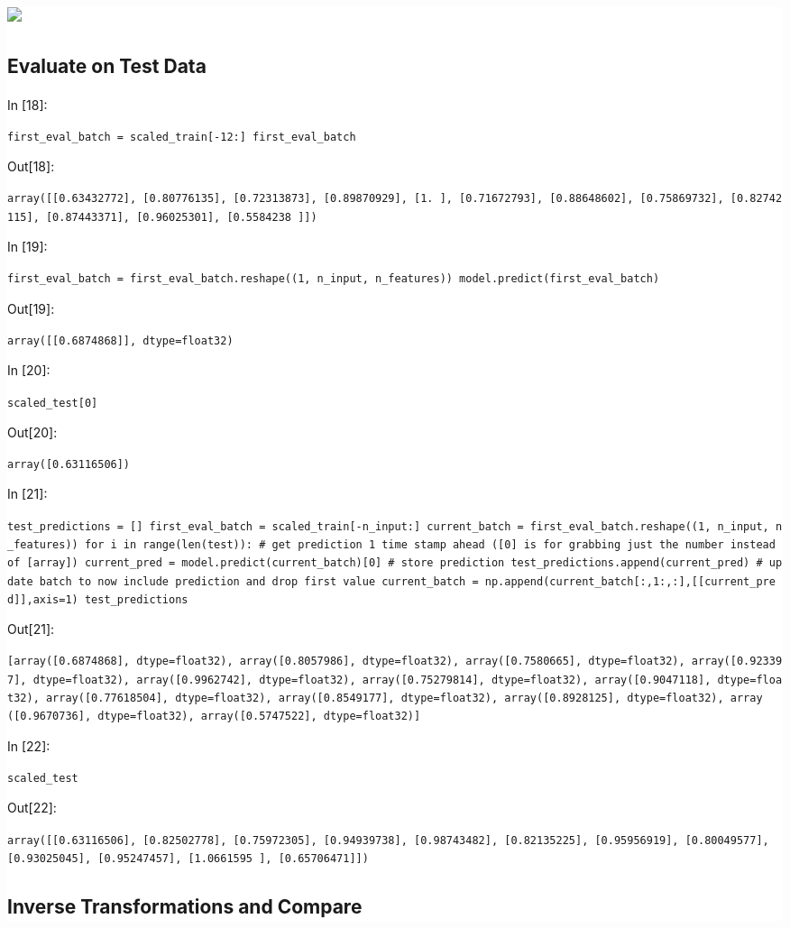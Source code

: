 ![](https://www.kaggleusercontent.com/kf/33406342/eyJhbGciOiJkaXIiLCJlbmMiOiJBMTI4Q0JDLUhTMjU2In0..nbGzvutVCsrIxnly2nIyvg.DMkdh133Ww15ufatpKLuS_kFO6KdrUgMUxq9TRI-hMVtsPKFL5LlXPFLiYn5DEw3r7JSd-cbKfEWe66Sqj-2vTxupwZRtKWaVW6sofj2UPNNptW5lNO67_AkkrcCUbwx8YCq_3Gv-X_Y-KoUG08rxc2_wxYYs2mWihTrS9Yd7C8XHYeAbUWDK7xEKrc20--u8yBExSNCiA2vXegVhfeRPHfBfRaLgGn558gdLW5U4KeWM00mM_ukEth0Glwi3EmTDDiJ42a0yG6-aBeDJOBdX4pfGSCBDtpqlCGO5uYW2KG-l3WvhJw_p9olp7Awrnto7cld8re2_FFKLT7VzHmDvSewvkYoyrWX5f_f0KPi3ZtcLP6z-0QsqrubeWYFYDQsplMKi2PUyRR57nFVSuUfh9X01cBYbCE7FBFY8a7Sob4EErKr7rDg3aktdNNN7I_ekCHCQF7eN3OkqqGqve1_DfDsOGUOnT_hwvps9Bo7KLiNwrJy4ud6UbLyW-Icohmt1BHl2WRkJAfkfwNLGhPeVmQ0mN7BPPfVP6hTiBlnbaf7dgiwbbMy9o2050-ceADTJWmxKjkEbsi-7SB_zbpdc5XfXD9Bi0oH6Grb71cFxGOYzH41HM20phixjAERq6iNQCZ4PTclIeySSJscMANGCMHS2g5Z-sPz5YOxTN3sXC4.axN8ODMyWnNUZwNbkoANdQ/__results___files/__results___22_1.png)

## Evaluate on Test Data[](https://www.kaggle.com/bulentsiyah/time-series-forecasting-and-analysis-part-2/#Evaluate-on-Test-Data)

In \[18\]:

    first_eval_batch = scaled_train[-12:] first_eval_batch 

Out\[18\]:

    array([[0.63432772], [0.80776135], [0.72313873], [0.89870929], [1. ], [0.71672793], [0.88648602], [0.75869732], [0.82742115], [0.87443371], [0.96025301], [0.5584238 ]])

In \[19\]:

    first_eval_batch = first_eval_batch.reshape((1, n_input, n_features)) model.predict(first_eval_batch) 

Out\[19\]:

    array([[0.6874868]], dtype=float32)

In \[20\]:

    scaled_test[0] 

Out\[20\]:

    array([0.63116506])

In \[21\]:

    test_predictions = [] first_eval_batch = scaled_train[-n_input:] current_batch = first_eval_batch.reshape((1, n_input, n_features)) for i in range(len(test)): # get prediction 1 time stamp ahead ([0] is for grabbing just the number instead of [array]) current_pred = model.predict(current_batch)[0] # store prediction test_predictions.append(current_pred) # update batch to now include prediction and drop first value current_batch = np.append(current_batch[:,1:,:],[[current_pred]],axis=1) test_predictions 

Out\[21\]:

    [array([0.6874868], dtype=float32), array([0.8057986], dtype=float32), array([0.7580665], dtype=float32), array([0.923397], dtype=float32), array([0.9962742], dtype=float32), array([0.75279814], dtype=float32), array([0.9047118], dtype=float32), array([0.77618504], dtype=float32), array([0.8549177], dtype=float32), array([0.8928125], dtype=float32), array([0.9670736], dtype=float32), array([0.5747522], dtype=float32)]

In \[22\]:

    scaled_test 

Out\[22\]:

    array([[0.63116506], [0.82502778], [0.75972305], [0.94939738], [0.98743482], [0.82135225], [0.95956919], [0.80049577], [0.93025045], [0.95247457], [1.0661595 ], [0.65706471]])

## Inverse Transformations and Compare[](https://www.kaggle.com/bulentsiyah/time-series-forecasting-and-analysis-part-2/#Inverse-Transformations-and-Compare)
